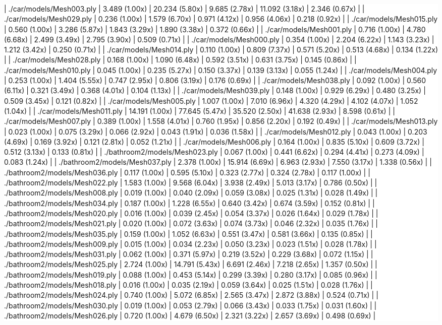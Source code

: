 | ./car/models/Mesh003.ply               |        3.489    (1.00x) |       20.234    (5.80x) |        9.685    (2.78x) |       11.092    (3.18x) |        2.346    (0.67x) |
| ./car/models/Mesh029.ply               |        0.236    (1.00x) |        1.579    (6.70x) |        0.971    (4.12x) |        0.956    (4.06x) |        0.218    (0.92x) |
| ./car/models/Mesh015.ply               |        0.560    (1.00x) |        3.286    (5.87x) |        1.843    (3.29x) |        1.890    (3.38x) |        0.372    (0.66x) |
| ./car/models/Mesh001.ply               |        0.716    (1.00x) |        4.780    (6.68x) |        2.499    (3.49x) |        2.795    (3.90x) |        0.509    (0.71x) |
| ./car/models/Mesh000.ply               |        0.354    (1.00x) |        2.204    (6.22x) |        1.143    (3.23x) |        1.212    (3.42x) |        0.250    (0.71x) |
| ./car/models/Mesh014.ply               |        0.110    (1.00x) |        0.809    (7.37x) |        0.571    (5.20x) |        0.513    (4.68x) |        0.134    (1.22x) |
| ./car/models/Mesh028.ply               |        0.168    (1.00x) |        1.090    (6.48x) |        0.592    (3.51x) |        0.631    (3.75x) |        0.145    (0.86x) |
| ./car/models/Mesh010.ply               |        0.045    (1.00x) |        0.235    (5.27x) |        0.150    (3.37x) |        0.139    (3.13x) |        0.055    (1.24x) |
| ./car/models/Mesh004.ply               |        0.253    (1.00x) |        1.404    (5.55x) |        0.747    (2.95x) |        0.806    (3.19x) |        0.176    (0.69x) |
| ./car/models/Mesh038.ply               |        0.092    (1.00x) |        0.560    (6.11x) |        0.321    (3.49x) |        0.368    (4.01x) |        0.104    (1.13x) |
| ./car/models/Mesh039.ply               |        0.148    (1.00x) |        0.929    (6.29x) |        0.480    (3.25x) |        0.509    (3.45x) |        0.121    (0.82x) |
| ./car/models/Mesh005.ply               |        1.007    (1.00x) |        7.010    (6.96x) |        4.320    (4.29x) |        4.102    (4.07x) |        1.052    (1.04x) |
| ./car/models/Mesh011.ply               |       14.191    (1.00x) |       77.645    (5.47x) |       35.520    (2.50x) |       41.638    (2.93x) |        8.598    (0.61x) |
| ./car/models/Mesh007.ply               |        0.389    (1.00x) |        1.558    (4.01x) |        0.760    (1.95x) |        0.856    (2.20x) |        0.192    (0.49x) |
| ./car/models/Mesh013.ply               |        0.023    (1.00x) |        0.075    (3.29x) |        0.066    (2.92x) |        0.043    (1.91x) |        0.036    (1.58x) |
| ./car/models/Mesh012.ply               |        0.043    (1.00x) |        0.203    (4.69x) |        0.169    (3.92x) |        0.121    (2.81x) |        0.052    (1.21x) |
| ./car/models/Mesh006.ply               |        0.164    (1.00x) |        0.835    (5.10x) |        0.609    (3.72x) |        0.512    (3.13x) |        0.133    (0.81x) |
| ./bathroom2/models/Mesh023.ply         |        0.067    (1.00x) |        0.441    (6.62x) |        0.294    (4.41x) |        0.273    (4.09x) |        0.083    (1.24x) |
| ./bathroom2/models/Mesh037.ply         |        2.378    (1.00x) |       15.914    (6.69x) |        6.963    (2.93x) |        7.550    (3.17x) |        1.338    (0.56x) |
| ./bathroom2/models/Mesh036.ply         |        0.117    (1.00x) |        0.595    (5.10x) |        0.323    (2.77x) |        0.324    (2.78x) |        0.117    (1.00x) |
| ./bathroom2/models/Mesh022.ply         |        1.583    (1.00x) |        9.568    (6.04x) |        3.938    (2.49x) |        5.013    (3.17x) |        0.786    (0.50x) |
| ./bathroom2/models/Mesh008.ply         |        0.019    (1.00x) |        0.040    (2.09x) |        0.059    (3.08x) |        0.025    (1.31x) |        0.028    (1.49x) |
| ./bathroom2/models/Mesh034.ply         |        0.187    (1.00x) |        1.228    (6.55x) |        0.640    (3.42x) |        0.674    (3.59x) |        0.152    (0.81x) |
| ./bathroom2/models/Mesh020.ply         |        0.016    (1.00x) |        0.039    (2.45x) |        0.054    (3.37x) |        0.026    (1.64x) |        0.029    (1.78x) |
| ./bathroom2/models/Mesh021.ply         |        0.020    (1.00x) |        0.072    (3.63x) |        0.074    (3.73x) |        0.046    (2.32x) |        0.035    (1.76x) |
| ./bathroom2/models/Mesh035.ply         |        0.159    (1.00x) |        1.052    (6.63x) |        0.551    (3.47x) |        0.581    (3.66x) |        0.135    (0.85x) |
| ./bathroom2/models/Mesh009.ply         |        0.015    (1.00x) |        0.034    (2.23x) |        0.050    (3.23x) |        0.023    (1.51x) |        0.028    (1.78x) |
| ./bathroom2/models/Mesh031.ply         |        0.062    (1.00x) |        0.371    (5.97x) |        0.219    (3.52x) |        0.229    (3.68x) |        0.072    (1.15x) |
| ./bathroom2/models/Mesh025.ply         |        2.724    (1.00x) |       14.791    (5.43x) |        6.691    (2.46x) |        7.218    (2.65x) |        1.357    (0.50x) |
| ./bathroom2/models/Mesh019.ply         |        0.088    (1.00x) |        0.453    (5.14x) |        0.299    (3.39x) |        0.280    (3.17x) |        0.085    (0.96x) |
| ./bathroom2/models/Mesh018.ply         |        0.016    (1.00x) |        0.035    (2.19x) |        0.059    (3.64x) |        0.025    (1.51x) |        0.028    (1.76x) |
| ./bathroom2/models/Mesh024.ply         |        0.740    (1.00x) |        5.072    (6.85x) |        2.565    (3.47x) |        2.872    (3.88x) |        0.524    (0.71x) |
| ./bathroom2/models/Mesh030.ply         |        0.019    (1.00x) |        0.053    (2.79x) |        0.066    (3.43x) |        0.033    (1.75x) |        0.031    (1.60x) |
| ./bathroom2/models/Mesh026.ply         |        0.720    (1.00x) |        4.679    (6.50x) |        2.321    (3.22x) |        2.657    (3.69x) |        0.498    (0.69x) |